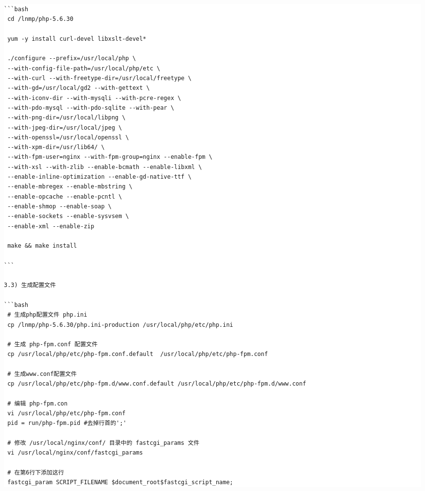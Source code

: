 	```bash  
	 cd /lnmp/php-5.6.30	

	 yum -y install curl-devel libxslt-devel*
	
	 ./configure --prefix=/usr/local/php \
	 --with-config-file-path=/usr/local/php/etc \
	 --with-curl --with-freetype-dir=/usr/local/freetype \
	 --with-gd=/usr/local/gd2 --with-gettext \
	 --with-iconv-dir --with-mysqli --with-pcre-regex \
	 --with-pdo-mysql --with-pdo-sqlite --with-pear \
	 --with-png-dir=/usr/local/libpng \
	 --with-jpeg-dir=/usr/local/jpeg \
	 --with-openssl=/usr/local/openssl \
	 --with-xpm-dir=/usr/lib64/ \
	 --with-fpm-user=nginx --with-fpm-group=nginx --enable-fpm \
	 --with-xsl --with-zlib --enable-bcmath --enable-libxml \
	 --enable-inline-optimization --enable-gd-native-ttf \
	 --enable-mbregex --enable-mbstring \
	 --enable-opcache --enable-pcntl \
	 --enable-shmop --enable-soap \
	 --enable-sockets --enable-sysvsem \
	 --enable-xml --enable-zip 
	
	 make && make install

	```  
	  
	3.3) 生成配置文件 
	 
	```bash
	 # 生成php配置文件 php.ini
	 cp /lnmp/php-5.6.30/php.ini-production /usr/local/php/etc/php.ini
	
	 # 生成 php-fpm.conf 配置文件
	 cp /usr/local/php/etc/php-fpm.conf.default  /usr/local/php/etc/php-fpm.conf
	
	 # 生成www.conf配置文件
	 cp /usr/local/php/etc/php-fpm.d/www.conf.default /usr/local/php/etc/php-fpm.d/www.conf
	 
	 # 编辑 php-fpm.con
	 vi /usr/local/php/etc/php-fpm.conf
	 pid = run/php-fpm.pid #去掉行首的';'
	
	 # 修改 /usr/local/nginx/conf/ 目录中的 fastcgi_params 文件 
	 vi /usr/local/nginx/conf/fastcgi_params
	
	 # 在第6行下添加这行
	 fastcgi_param SCRIPT_FILENAME $document_root$fastcgi_script_name;
	 